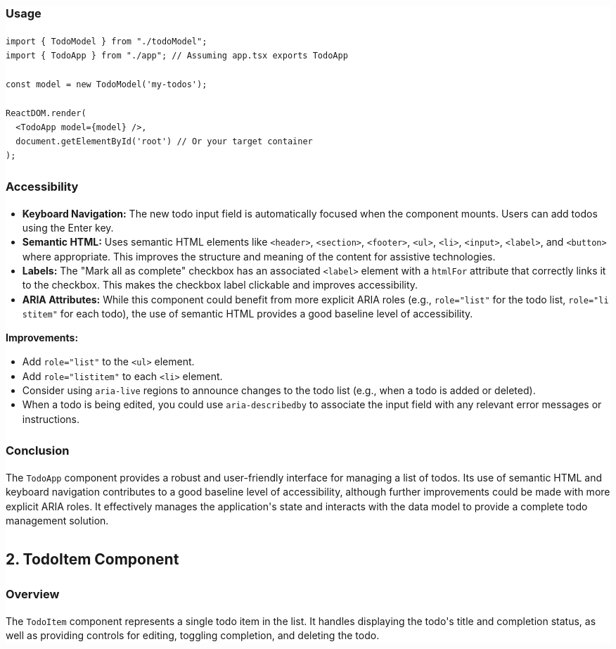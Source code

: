 ### Usage

```tsx
import { TodoModel } from "./todoModel";
import { TodoApp } from "./app"; // Assuming app.tsx exports TodoApp

const model = new TodoModel('my-todos');

ReactDOM.render(
  <TodoApp model={model} />,
  document.getElementById('root') // Or your target container
);
```

### Accessibility

*   **Keyboard Navigation:**  The new todo input field is automatically focused when the component mounts.  Users can add todos using the Enter key.
*   **Semantic HTML:** Uses semantic HTML elements like `<header>`, `<section>`, `<footer>`, `<ul>`, `<li>`, `<input>`, `<label>`, and `<button>` where appropriate. This improves the structure and meaning of the content for assistive technologies.
*   **Labels:** The "Mark all as complete" checkbox has an associated `<label>` element with a `htmlFor` attribute that correctly links it to the checkbox. This makes the checkbox label clickable and improves accessibility.
* **ARIA Attributes:** While this component could benefit from more explicit ARIA roles (e.g., `role="list"` for the todo list, `role="listitem"` for each todo), the use of semantic HTML provides a good baseline level of accessibility.

**Improvements:**

*   Add `role="list"` to the `<ul>` element.
*   Add `role="listitem"` to each `<li>` element.
*   Consider using `aria-live` regions to announce changes to the todo list (e.g., when a todo is added or deleted).
*   When a todo is being edited, you could use `aria-describedby` to associate the input field with any relevant error messages or instructions.

### Conclusion

The `TodoApp` component provides a robust and user-friendly interface for managing a list of todos.  Its use of semantic HTML and keyboard navigation contributes to a good baseline level of accessibility, although further improvements could be made with more explicit ARIA roles.  It effectively manages the application's state and interacts with the data model to provide a complete todo management solution.

## 2. TodoItem Component

### Overview

The `TodoItem` component represents a single todo item in the list. It handles displaying the todo's title and completion status, as well as providing controls for editing, toggling completion, and deleting the todo.
